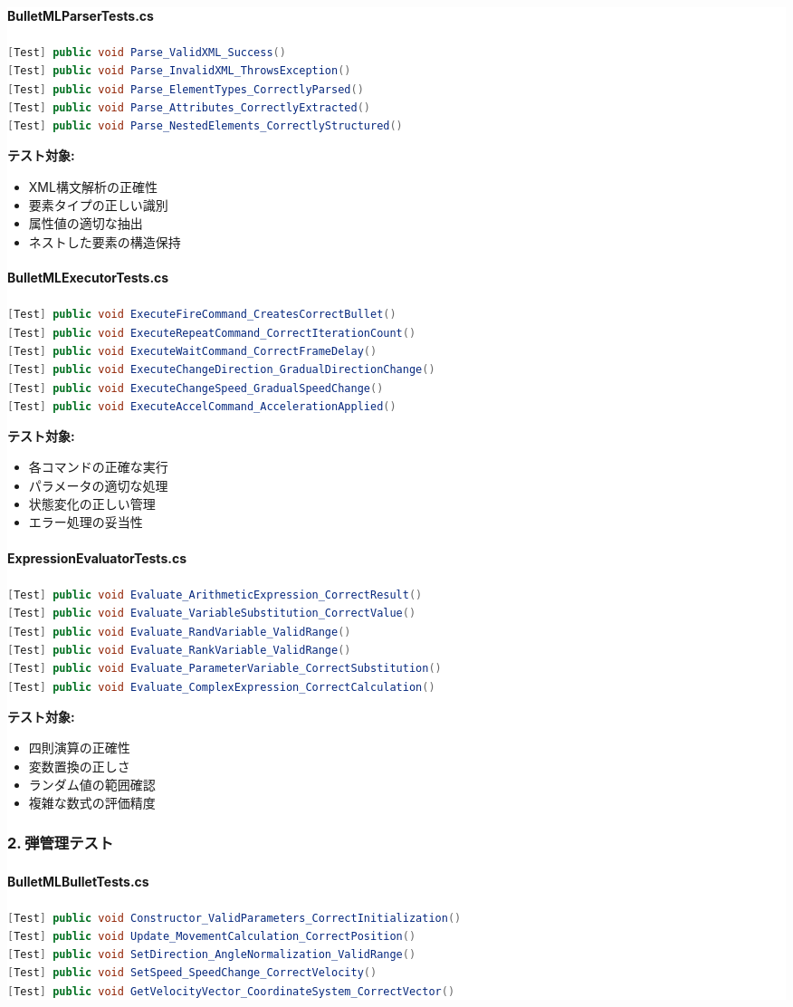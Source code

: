 #### BulletMLParserTests.cs
```csharp
[Test] public void Parse_ValidXML_Success()
[Test] public void Parse_InvalidXML_ThrowsException()
[Test] public void Parse_ElementTypes_CorrectlyParsed()
[Test] public void Parse_Attributes_CorrectlyExtracted()
[Test] public void Parse_NestedElements_CorrectlyStructured()
```

**テスト対象:**
- XML構文解析の正確性
- 要素タイプの正しい識別
- 属性値の適切な抽出
- ネストした要素の構造保持

#### BulletMLExecutorTests.cs
```csharp
[Test] public void ExecuteFireCommand_CreatesCorrectBullet()
[Test] public void ExecuteRepeatCommand_CorrectIterationCount()
[Test] public void ExecuteWaitCommand_CorrectFrameDelay()
[Test] public void ExecuteChangeDirection_GradualDirectionChange()
[Test] public void ExecuteChangeSpeed_GradualSpeedChange()
[Test] public void ExecuteAccelCommand_AccelerationApplied()
```

**テスト対象:**
- 各コマンドの正確な実行
- パラメータの適切な処理
- 状態変化の正しい管理
- エラー処理の妥当性

#### ExpressionEvaluatorTests.cs
```csharp
[Test] public void Evaluate_ArithmeticExpression_CorrectResult()
[Test] public void Evaluate_VariableSubstitution_CorrectValue()
[Test] public void Evaluate_RandVariable_ValidRange()
[Test] public void Evaluate_RankVariable_ValidRange()
[Test] public void Evaluate_ParameterVariable_CorrectSubstitution()
[Test] public void Evaluate_ComplexExpression_CorrectCalculation()
```

**テスト対象:**
- 四則演算の正確性
- 変数置換の正しさ
- ランダム値の範囲確認
- 複雑な数式の評価精度

### 2. 弾管理テスト

#### BulletMLBulletTests.cs
```csharp
[Test] public void Constructor_ValidParameters_CorrectInitialization()
[Test] public void Update_MovementCalculation_CorrectPosition()
[Test] public void SetDirection_AngleNormalization_ValidRange()
[Test] public void SetSpeed_SpeedChange_CorrectVelocity()
[Test] public void GetVelocityVector_CoordinateSystem_CorrectVector()
```
